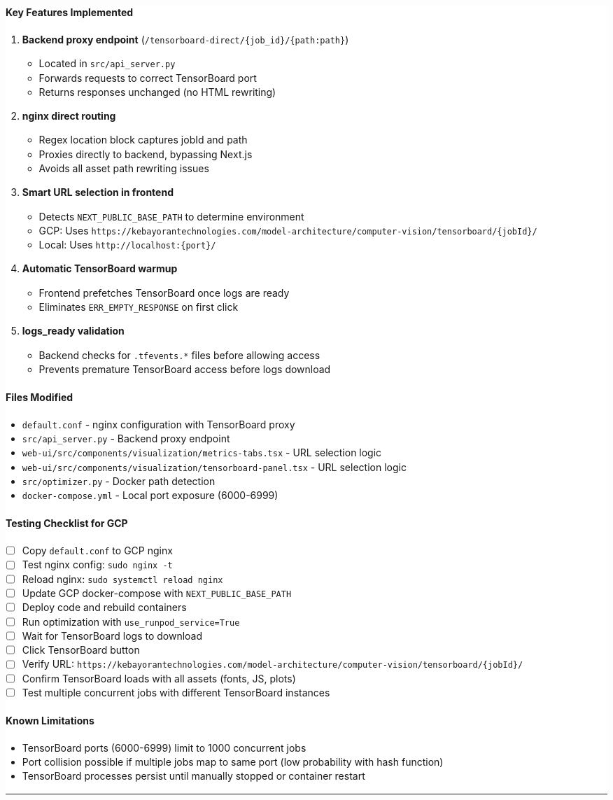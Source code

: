 #### Key Features Implemented

1. **Backend proxy endpoint** (`/tensorboard-direct/{job_id}/{path:path}`)
   - Located in `src/api_server.py`
   - Forwards requests to correct TensorBoard port
   - Returns responses unchanged (no HTML rewriting)

2. **nginx direct routing**
   - Regex location block captures jobId and path
   - Proxies directly to backend, bypassing Next.js
   - Avoids all asset path rewriting issues

3. **Smart URL selection in frontend**
   - Detects `NEXT_PUBLIC_BASE_PATH` to determine environment
   - GCP: Uses `https://kebayorantechnologies.com/model-architecture/computer-vision/tensorboard/{jobId}/`
   - Local: Uses `http://localhost:{port}/`

4. **Automatic TensorBoard warmup**
   - Frontend prefetches TensorBoard once logs are ready
   - Eliminates `ERR_EMPTY_RESPONSE` on first click

5. **logs_ready validation**
   - Backend checks for `.tfevents.*` files before allowing access
   - Prevents premature TensorBoard access before logs download

#### Files Modified

- `default.conf` - nginx configuration with TensorBoard proxy
- `src/api_server.py` - Backend proxy endpoint
- `web-ui/src/components/visualization/metrics-tabs.tsx` - URL selection logic
- `web-ui/src/components/visualization/tensorboard-panel.tsx` - URL selection logic
- `src/optimizer.py` - Docker path detection
- `docker-compose.yml` - Local port exposure (6000-6999)

#### Testing Checklist for GCP

- [ ] Copy `default.conf` to GCP nginx
- [ ] Test nginx config: `sudo nginx -t`
- [ ] Reload nginx: `sudo systemctl reload nginx`
- [ ] Update GCP docker-compose with `NEXT_PUBLIC_BASE_PATH`
- [ ] Deploy code and rebuild containers
- [ ] Run optimization with `use_runpod_service=True`
- [ ] Wait for TensorBoard logs to download
- [ ] Click TensorBoard button
- [ ] Verify URL: `https://kebayorantechnologies.com/model-architecture/computer-vision/tensorboard/{jobId}/`
- [ ] Confirm TensorBoard loads with all assets (fonts, JS, plots)
- [ ] Test multiple concurrent jobs with different TensorBoard instances

#### Known Limitations

- TensorBoard ports (6000-6999) limit to 1000 concurrent jobs
- Port collision possible if multiple jobs map to same port (low probability with hash function)
- TensorBoard processes persist until manually stopped or container restart

--- 